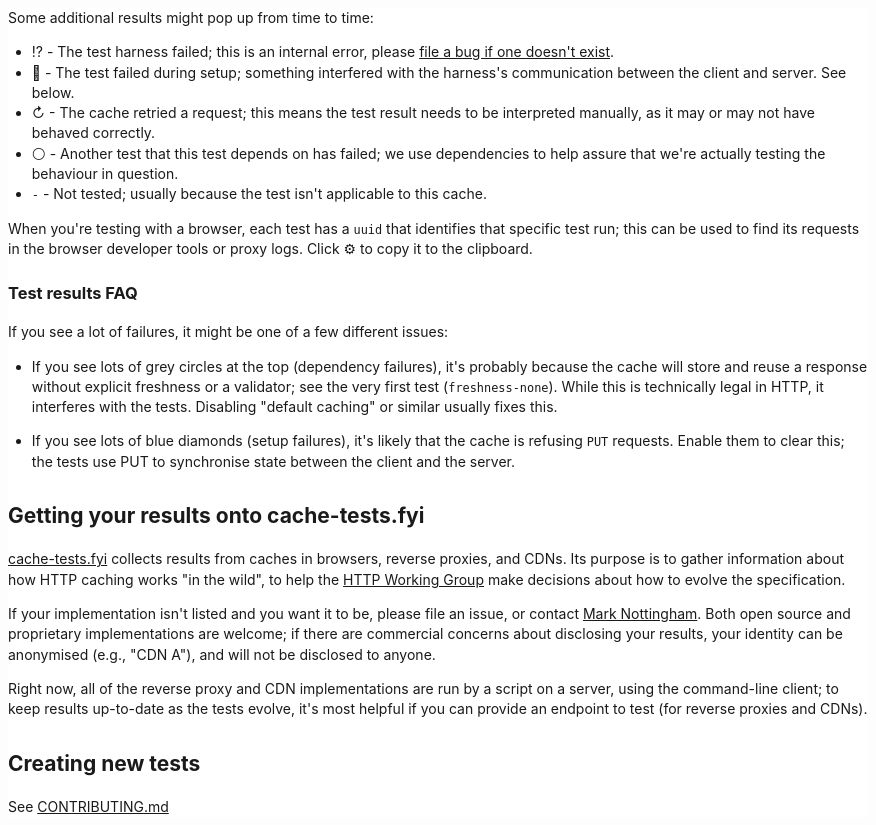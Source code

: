 Some additional results might pop up from time to time:

* ⁉️ - The test harness failed; this is an internal error, please [file a bug if one doesn't exist](https://github.com/http-tests/cache-tests/issues/).
* 🔹 - The test failed during setup; something interfered with the harness's communication between the client and server. See below.
* ↻ - The cache retried a request; this means the test result needs to be interpreted manually, as it may or may not have behaved correctly.
* ⚪️ - Another test that this test depends on has failed; we use dependencies to help assure that we're actually testing the behaviour in question.
* `-` - Not tested; usually because the test isn't applicable to this cache.

When you're testing with a browser, each test has a `uuid` that identifies that specific test run; this can be used to find its requests in the browser developer tools or proxy logs. Click ⚙︎ to copy it to the clipboard.


### Test results FAQ

If you see a lot of failures, it might be one of a few different issues:

* If you see lots of grey circles at the top (dependency failures), it's probably because the cache will store and reuse a response without explicit freshness or a validator; see the very first test (`freshness-none`). While this is technically legal in HTTP, it interferes with the tests. Disabling "default caching" or similar usually fixes this.

* If you see lots of blue diamonds (setup failures), it's likely that the cache is refusing `PUT` requests. Enable them to clear this; the tests use PUT to synchronise state between the client and the server.


## Getting your results onto cache-tests.fyi

[cache-tests.fyi](https://cache-tests.fyi) collects results from caches in browsers, reverse proxies, and CDNs. Its purpose is to gather information about how HTTP caching works "in the wild", to help the [HTTP Working Group](https://httpwg.org) make decisions about how to evolve the specification.

If your implementation isn't listed and you want it to be, please file an issue, or contact [Mark Nottingham](mailto:mnot@mnot.net). Both open source and proprietary implementations are welcome; if there are commercial concerns about disclosing your results, your identity can be anonymised (e.g., "CDN A"), and will not be disclosed to anyone.

Right now, all of the reverse proxy and CDN implementations are run by a script on a server, using the command-line client; to keep results up-to-date as the tests evolve, it's most helpful if you can provide an endpoint to test (for reverse proxies and CDNs).


## Creating new tests

See [CONTRIBUTING.md](CONTRIBUTING.md)
